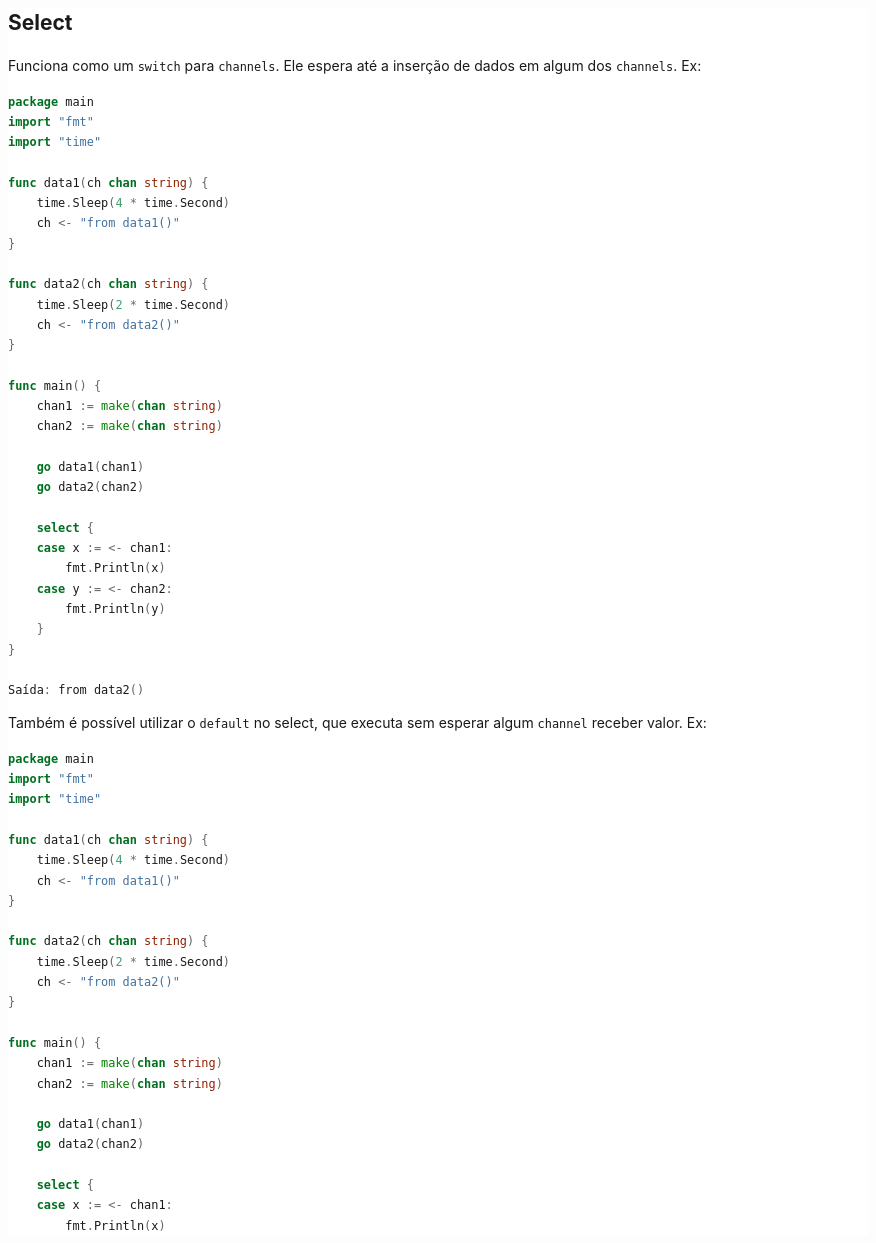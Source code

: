## Select
Funciona como um `switch` para `channels`. Ele espera até a inserção de dados em algum dos `channels`. Ex:
```go
package main
import "fmt"
import "time"

func data1(ch chan string) {
	time.Sleep(4 * time.Second)
	ch <- "from data1()"
}

func data2(ch chan string) {
	time.Sleep(2 * time.Second)
	ch <- "from data2()"
}

func main() {
	chan1 := make(chan string)
	chan2 := make(chan string)

	go data1(chan1)
	go data2(chan2)

	select {
	case x := <- chan1:
		fmt.Println(x)
	case y := <- chan2:
		fmt.Println(y)
	}
}

Saída: from data2()
```

Também é possível utilizar o `default` no select, que executa sem esperar algum `channel` receber valor. Ex:
```go
package main
import "fmt"
import "time"

func data1(ch chan string) {
	time.Sleep(4 * time.Second)
	ch <- "from data1()"
}

func data2(ch chan string) {
	time.Sleep(2 * time.Second)
	ch <- "from data2()"
}

func main() {
	chan1 := make(chan string)
	chan2 := make(chan string)

	go data1(chan1)
	go data2(chan2)

	select {
	case x := <- chan1:
		fmt.Println(x)
```